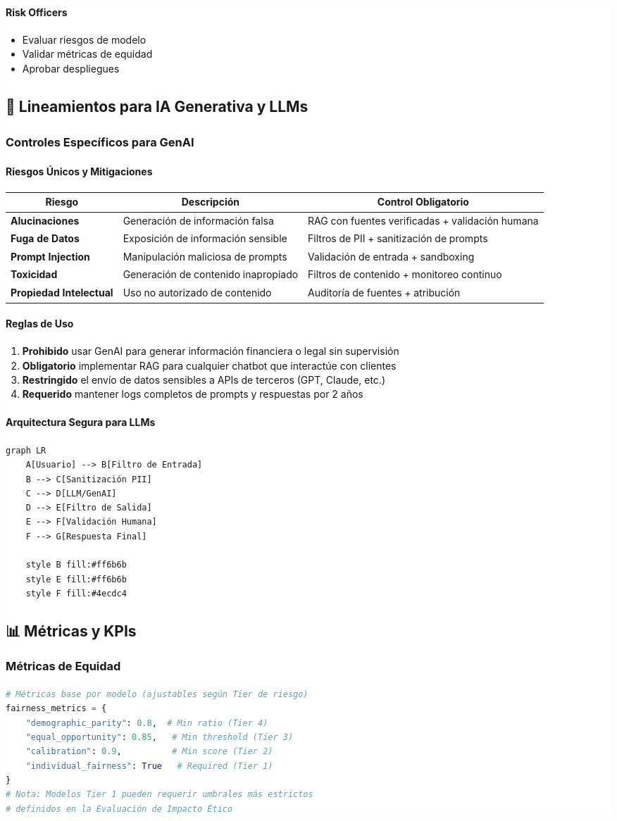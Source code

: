 #### Risk Officers
- Evaluar riesgos de modelo
- Validar métricas de equidad
- Aprobar despliegues

## 🤖 Lineamientos para IA Generativa y LLMs

### Controles Específicos para GenAI

#### Riesgos Únicos y Mitigaciones
| Riesgo | Descripción | Control Obligatorio |
|--------|-------------|-------------------|
| **Alucinaciones** | Generación de información falsa | RAG con fuentes verificadas + validación humana |
| **Fuga de Datos** | Exposición de información sensible | Filtros de PII + sanitización de prompts |
| **Prompt Injection** | Manipulación maliciosa de prompts | Validación de entrada + sandboxing |
| **Toxicidad** | Generación de contenido inapropiado | Filtros de contenido + monitoreo continuo |
| **Propiedad Intelectual** | Uso no autorizado de contenido | Auditoría de fuentes + atribución |

#### Reglas de Uso
1. **Prohibido** usar GenAI para generar información financiera o legal sin supervisión
2. **Obligatorio** implementar RAG para cualquier chatbot que interactúe con clientes
3. **Restringido** el envío de datos sensibles a APIs de terceros (GPT, Claude, etc.)
4. **Requerido** mantener logs completos de prompts y respuestas por 2 años

#### Arquitectura Segura para LLMs
```mermaid
graph LR
    A[Usuario] --> B[Filtro de Entrada]
    B --> C[Sanitización PII]
    C --> D[LLM/GenAI]
    D --> E[Filtro de Salida]
    E --> F[Validación Humana]
    F --> G[Respuesta Final]
    
    style B fill:#ff6b6b
    style E fill:#ff6b6b
    style F fill:#4ecdc4
```

## 📊 Métricas y KPIs

### Métricas de Equidad
```python
# Métricas base por modelo (ajustables según Tier de riesgo)
fairness_metrics = {
    "demographic_parity": 0.8,  # Min ratio (Tier 4)
    "equal_opportunity": 0.85,   # Min threshold (Tier 3)
    "calibration": 0.9,          # Min score (Tier 2)
    "individual_fairness": True   # Required (Tier 1)
}
# Nota: Modelos Tier 1 pueden requerir umbrales más estrictos
# definidos en la Evaluación de Impacto Ético
```
